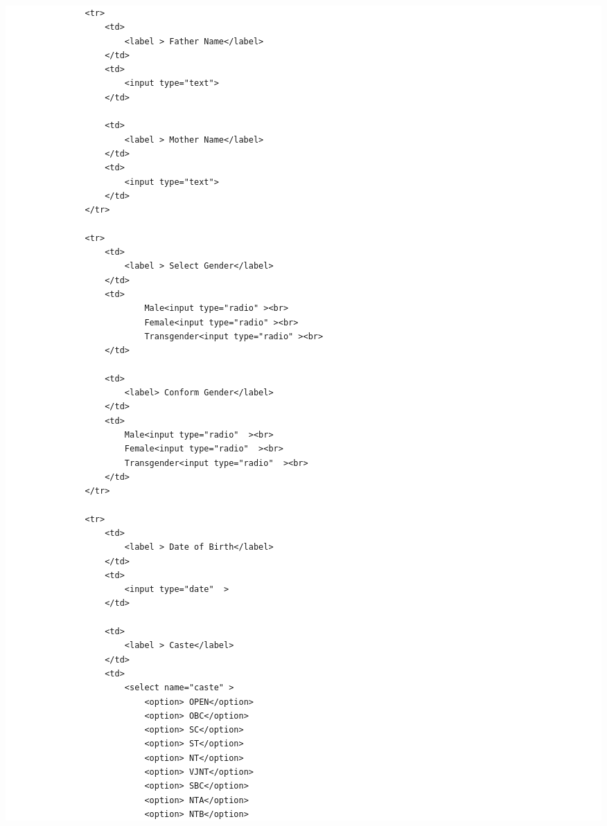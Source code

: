                     <tr>
                        <td>
                            <label > Father Name</label>
                        </td>
                        <td>
                            <input type="text">
                        </td>
                    
                        <td>
                            <label > Mother Name</label>
                        </td>
                        <td>
                            <input type="text">
                        </td>
                    </tr>

                    <tr>
                        <td>
                            <label > Select Gender</label>
                        </td>
                        <td>
                                Male<input type="radio" ><br>
                                Female<input type="radio" ><br>
                                Transgender<input type="radio" ><br>
                        </td>
                    
                        <td>
                            <label> Conform Gender</label>
                        </td>
                        <td>
                            Male<input type="radio"  ><br>
                            Female<input type="radio"  ><br>
                            Transgender<input type="radio"  ><br>
                        </td>
                    </tr>

                    <tr>
                        <td>
                            <label > Date of Birth</label>
                        </td>
                        <td>
                            <input type="date"  >
                        </td>
                    
                        <td>
                            <label > Caste</label>
                        </td>
                        <td>
                            <select name="caste" >
                                <option> OPEN</option>
                                <option> OBC</option>
                                <option> SC</option>
                                <option> ST</option>
                                <option> NT</option>
                                <option> VJNT</option>
                                <option> SBC</option>
                                <option> NTA</option>
                                <option> NTB</option>
                                